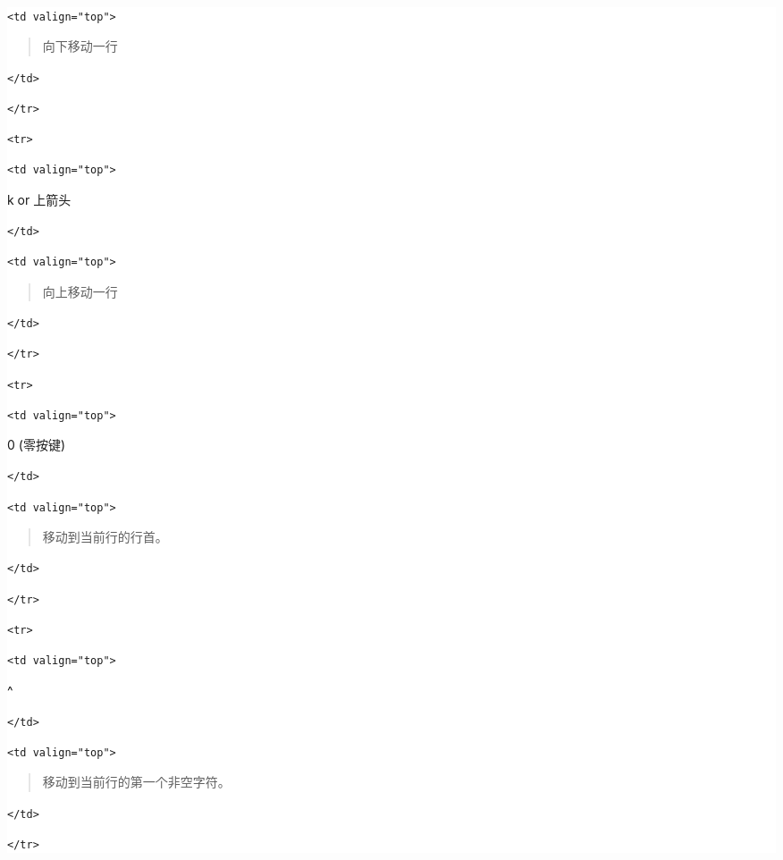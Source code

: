 ```{=html}
```
```{=html}
<td valign="top">
```
> 向下移动一行
```{=html}
</td>
```
```{=html}
</tr>
```
```{=html}
<tr>
```
```{=html}
<td valign="top">
```
k or 上箭头
```{=html}
</td>
```
```{=html}
<td valign="top">
```
> 向上移动一行
```{=html}
</td>
```
```{=html}
</tr>
```
```{=html}
<tr>
```
```{=html}
<td valign="top">
```
0 (零按键)
```{=html}
</td>
```
```{=html}
<td valign="top">
```
> 移动到当前行的行首。
```{=html}
</td>
```
```{=html}
</tr>
```
```{=html}
<tr>
```
```{=html}
<td valign="top">
```
\^
```{=html}
</td>
```
```{=html}
<td valign="top">
```
> 移动到当前行的第一个非空字符。
```{=html}
</td>
```
```{=html}
</tr>
```
```{=html}
```